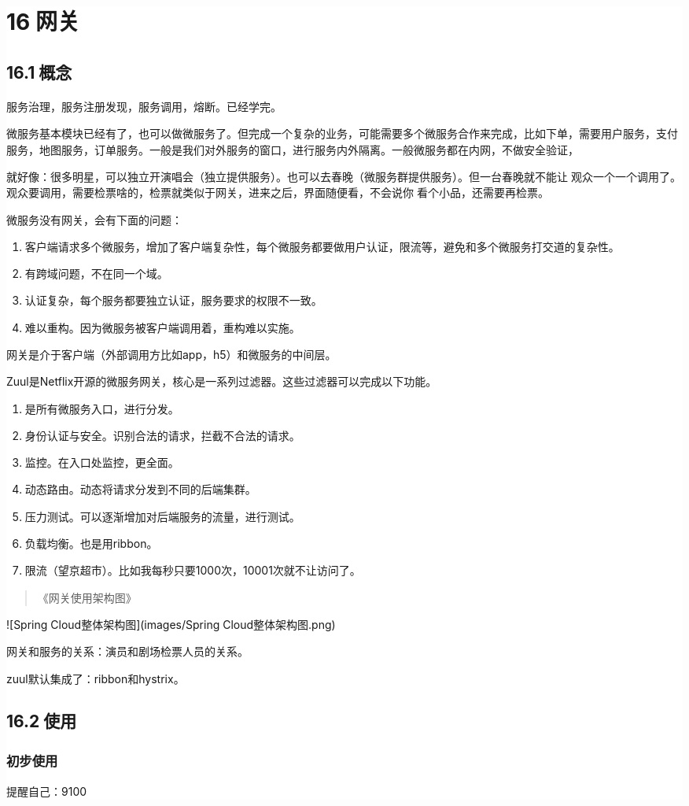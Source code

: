 # 16 网关

## 16.1 概念

服务治理，服务注册发现，服务调用，熔断。已经学完。

微服务基本模块已经有了，也可以做微服务了。但完成一个复杂的业务，可能需要多个微服务合作来完成，比如下单，需要用户服务，支付服务，地图服务，订单服务。一般是我们对外服务的窗口，进行服务内外隔离。一般微服务都在内网，不做安全验证，

就好像：很多明星，可以独立开演唱会（独立提供服务）。也可以去春晚（微服务群提供服务）。但一台春晚就不能让 观众一个一个调用了。观众要调用，需要检票啥的，检票就类似于网关，进来之后，界面随便看，不会说你 看个小品，还需要再检票。

微服务没有网关，会有下面的问题：

1. 客户端请求多个微服务，增加了客户端复杂性，每个微服务都要做用户认证，限流等，避免和多个微服务打交道的复杂性。

2. 有跨域问题，不在同一个域。

3. 认证复杂，每个服务都要独立认证，服务要求的权限不一致。

4. 难以重构。因为微服务被客户端调用着，重构难以实施。

   

网关是介于客户端（外部调用方比如app，h5）和微服务的中间层。



Zuul是Netflix开源的微服务网关，核心是一系列过滤器。这些过滤器可以完成以下功能。

1. 是所有微服务入口，进行分发。

2. 身份认证与安全。识别合法的请求，拦截不合法的请求。

3. 监控。在入口处监控，更全面。

4. 动态路由。动态将请求分发到不同的后端集群。

5. 压力测试。可以逐渐增加对后端服务的流量，进行测试。

6. 负载均衡。也是用ribbon。

7. 限流（望京超市）。比如我每秒只要1000次，10001次就不让访问了。

   

> 《网关使用架构图》

 ![Spring Cloud整体架构图](images/Spring Cloud整体架构图.png)

网关和服务的关系：演员和剧场检票人员的关系。



zuul默认集成了：ribbon和hystrix。

## 16.2 使用

### 初步使用

提醒自己：9100
